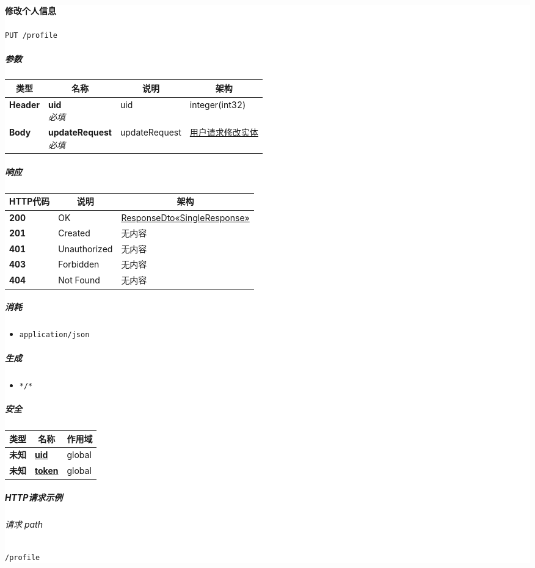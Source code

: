 
<a name="updateusingput_1"></a>
#### 修改个人信息
```
PUT /profile
```


##### 参数

|类型|名称|说明|架构|
|---|---|---|---|
|**Header**|**uid**  <br>*必填*|uid|integer(int32)|
|**Body**|**updateRequest**  <br>*必填*|updateRequest|[用户请求修改实体](#bc683849faf584b794d3e1f362015a3c)|


##### 响应

|HTTP代码|说明|架构|
|---|---|---|
|**200**|OK|[ResponseDto«SingleResponse»](#83cc6adcf22012ee86d8f649a295cba2)|
|**201**|Created|无内容|
|**401**|Unauthorized|无内容|
|**403**|Forbidden|无内容|
|**404**|Not Found|无内容|


##### 消耗

* `application/json`


##### 生成

* `*/*`


##### 安全

|类型|名称|作用域|
|---|---|---|
|**未知**|**[uid](#uid)**|global|
|**未知**|**[token](#token)**|global|


##### HTTP请求示例

###### 请求 path
```
/profile
```
